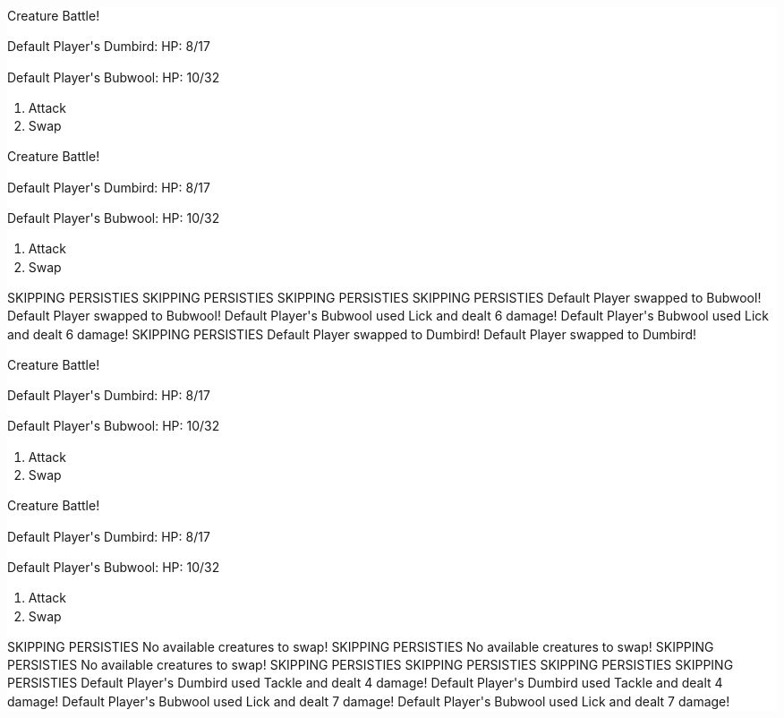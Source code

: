 Creature Battle!

Default Player's Dumbird:
HP: 8/17

Default Player's Bubwool:
HP: 10/32

1. Attack
2. Swap


Creature Battle!

Default Player's Dumbird:
HP: 8/17

Default Player's Bubwool:
HP: 10/32

1. Attack
2. Swap

SKIPPING PERSISTIES
SKIPPING PERSISTIES
SKIPPING PERSISTIES
SKIPPING PERSISTIES
Default Player swapped to Bubwool!
Default Player swapped to Bubwool!
Default Player's Bubwool used Lick and dealt 6 damage!
Default Player's Bubwool used Lick and dealt 6 damage!
SKIPPING PERSISTIES
Default Player swapped to Dumbird!
Default Player swapped to Dumbird!

Creature Battle!

Default Player's Dumbird:
HP: 8/17

Default Player's Bubwool:
HP: 10/32

1. Attack
2. Swap


Creature Battle!

Default Player's Dumbird:
HP: 8/17

Default Player's Bubwool:
HP: 10/32

1. Attack
2. Swap

SKIPPING PERSISTIES
No available creatures to swap!
SKIPPING PERSISTIES
No available creatures to swap!
SKIPPING PERSISTIES
No available creatures to swap!
SKIPPING PERSISTIES
SKIPPING PERSISTIES
SKIPPING PERSISTIES
SKIPPING PERSISTIES
Default Player's Dumbird used Tackle and dealt 4 damage!
Default Player's Dumbird used Tackle and dealt 4 damage!
Default Player's Bubwool used Lick and dealt 7 damage!
Default Player's Bubwool used Lick and dealt 7 damage!
